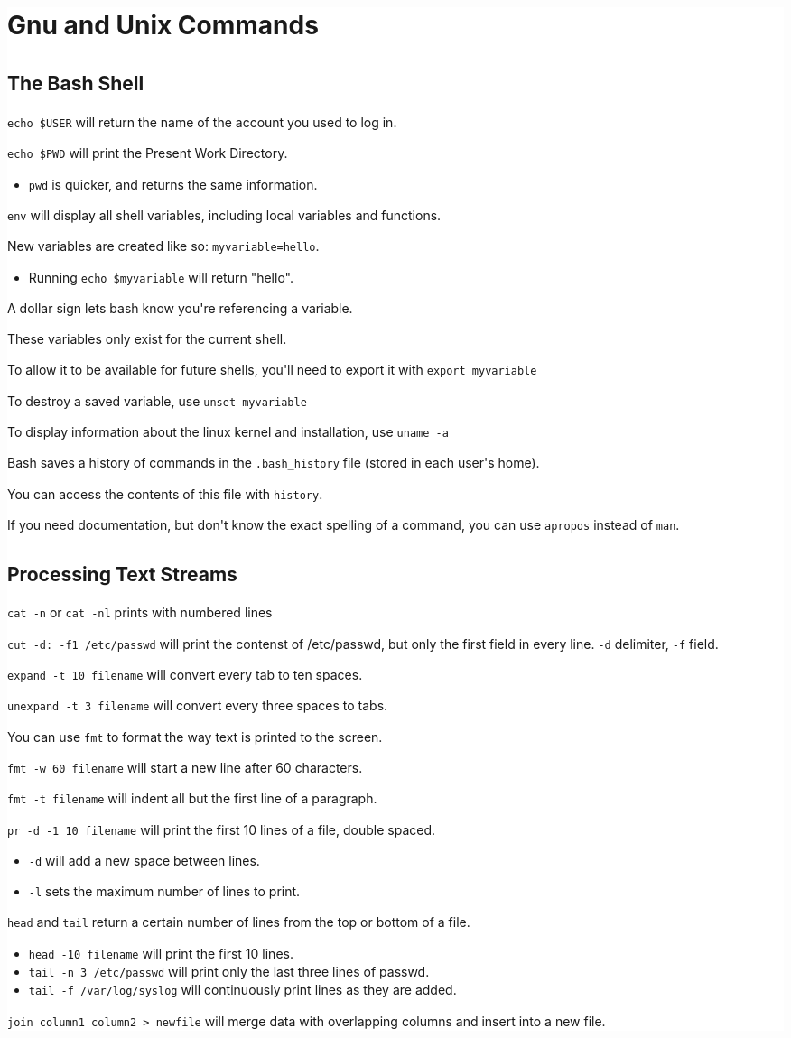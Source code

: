 # Gnu and Unix Commands
## The Bash Shell
`echo $USER` will return the name of the account you used to log in.

`echo $PWD` will print the Present Work Directory.
  - `pwd` is quicker, and returns the same information.

`env` will display all shell variables, including local variables and functions.

New variables are created like so: `myvariable=hello`.
  - Running `echo $myvariable` will return "hello".

A dollar sign lets bash know you're referencing a variable.

These variables only exist for the current shell.

To allow it to be available for future shells, you'll need to export it with `export myvariable`

To destroy a saved variable, use `unset myvariable`

To display information about the linux kernel and installation, use `uname -a`

Bash saves a history of commands in the `.bash_history` file (stored in each user's home).

You can access the contents of this file with `history`.

If you need documentation, but don't know the exact spelling of a command, you can use `apropos` instead of `man`.

## Processing Text Streams
`cat -n` or `cat -nl` prints with numbered lines

`cut -d: -f1 /etc/passwd` will print the contenst of /etc/passwd, but only the first field in every line. `-d` delimiter, `-f` field.


`expand -t 10 filename` will convert every tab to ten spaces.

`unexpand -t 3 filename` will convert every three spaces to tabs.

You can use `fmt` to format the way text is printed to the screen.

`fmt -w 60 filename` will start a new line after 60 characters.

`fmt -t filename` will indent all but the first line of a paragraph.

`pr -d -1 10 filename` will print the first 10 lines of a file, double spaced.

  - `-d` will add a new space between lines.

  - `-l` sets the maximum number of lines to print.

`head` and `tail` return a certain number of lines from the top or bottom of a file.
  - `head -10 filename` will print the first 10 lines.
  - `tail -n 3 /etc/passwd` will print only the last three lines of passwd.
  - `tail -f /var/log/syslog` will continuously print lines as they are added.

`join column1 column2 > newfile` will merge data with overlapping columns and insert into a new file.
